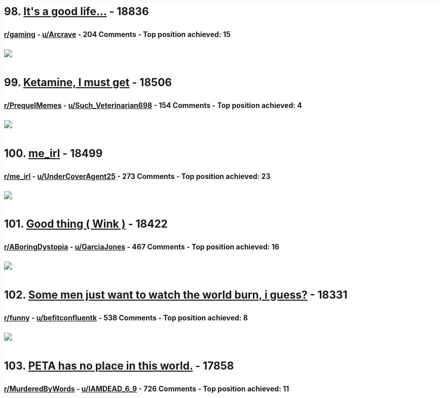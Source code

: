 ## 98. [It's a good life...](http://reddit.com/r/gaming/comments/q2shf5/its_a_good_life/) - 18836
#### [r/gaming](http://reddit.com/r/gaming) - [u/Arcrave](http://reddit.com/u/Arcrave) - 204 Comments - Top position achieved: 15

<a href="https://i.redd.it/fzdp0daq0wr71.jpg"><img src="https://b.thumbs.redditmedia.com/f1Q4E1ong8YvNTKJzIodolbHlgd1jq-85L3nytnvG4Q.jpg"></img></a>

## 99. [Ketamine, I must get](http://reddit.com/r/PrequelMemes/comments/q2ezpv/ketamine_i_must_get/) - 18506
#### [r/PrequelMemes](http://reddit.com/r/PrequelMemes) - [u/Such_Veterinarian698](http://reddit.com/u/Such_Veterinarian698) - 154 Comments - Top position achieved: 4

<a href="https://i.redd.it/javscqb72sr71.jpg"><img src="https://b.thumbs.redditmedia.com/bV7-QWyfLOXK-H7TSPjY8FdnVBdsN1MpV6jbhThE9VI.jpg"></img></a>

## 100. [me_irl](http://reddit.com/r/me_irl/comments/q2p78w/me_irl/) - 18499
#### [r/me_irl](http://reddit.com/r/me_irl) - [u/UnderCoverAgent25](http://reddit.com/u/UnderCoverAgent25) - 273 Comments - Top position achieved: 23

<a href="https://i.redd.it/1nj6zdra7vr71.jpg"><img src="https://b.thumbs.redditmedia.com/YOp6NVoTunuW6pqcWxKeiBiBUPUPFNLHW_fyCNbvszI.jpg"></img></a>

## 101. [Good thing ( Wink )](http://reddit.com/r/ABoringDystopia/comments/q2plqu/good_thing_wink/) - 18422
#### [r/ABoringDystopia](http://reddit.com/r/ABoringDystopia) - [u/GarciaJones](http://reddit.com/u/GarciaJones) - 467 Comments - Top position achieved: 16

<a href="https://i.imgur.com/VgANC6m.jpg"><img src="https://b.thumbs.redditmedia.com/XeclbGS8T9Gkbj2nC1emLcFFcECqGn-lUNpEc-WOdzE.jpg"></img></a>

## 102. [Some men just want to watch the world burn, i guess?](http://reddit.com/r/funny/comments/q2hscn/some_men_just_want_to_watch_the_world_burn_i_guess/) - 18331
#### [r/funny](http://reddit.com/r/funny) - [u/befitconfluentk](http://reddit.com/u/befitconfluentk) - 538 Comments - Top position achieved: 8

<a href="https://v.redd.it/21ktrvdn6tr71"><img src="https://b.thumbs.redditmedia.com/-Szu5SlSG2jTfczFxrfSvgUV0jLxWR4UYun2Huc0M4o.jpg"></img></a>

## 103. [PETA has no place in this world.](http://reddit.com/r/MurderedByWords/comments/q2vjcq/peta_has_no_place_in_this_world/) - 17858
#### [r/MurderedByWords](http://reddit.com/r/MurderedByWords) - [u/IAMDEAD_6_9](http://reddit.com/u/IAMDEAD_6_9) - 726 Comments - Top position achieved: 11
